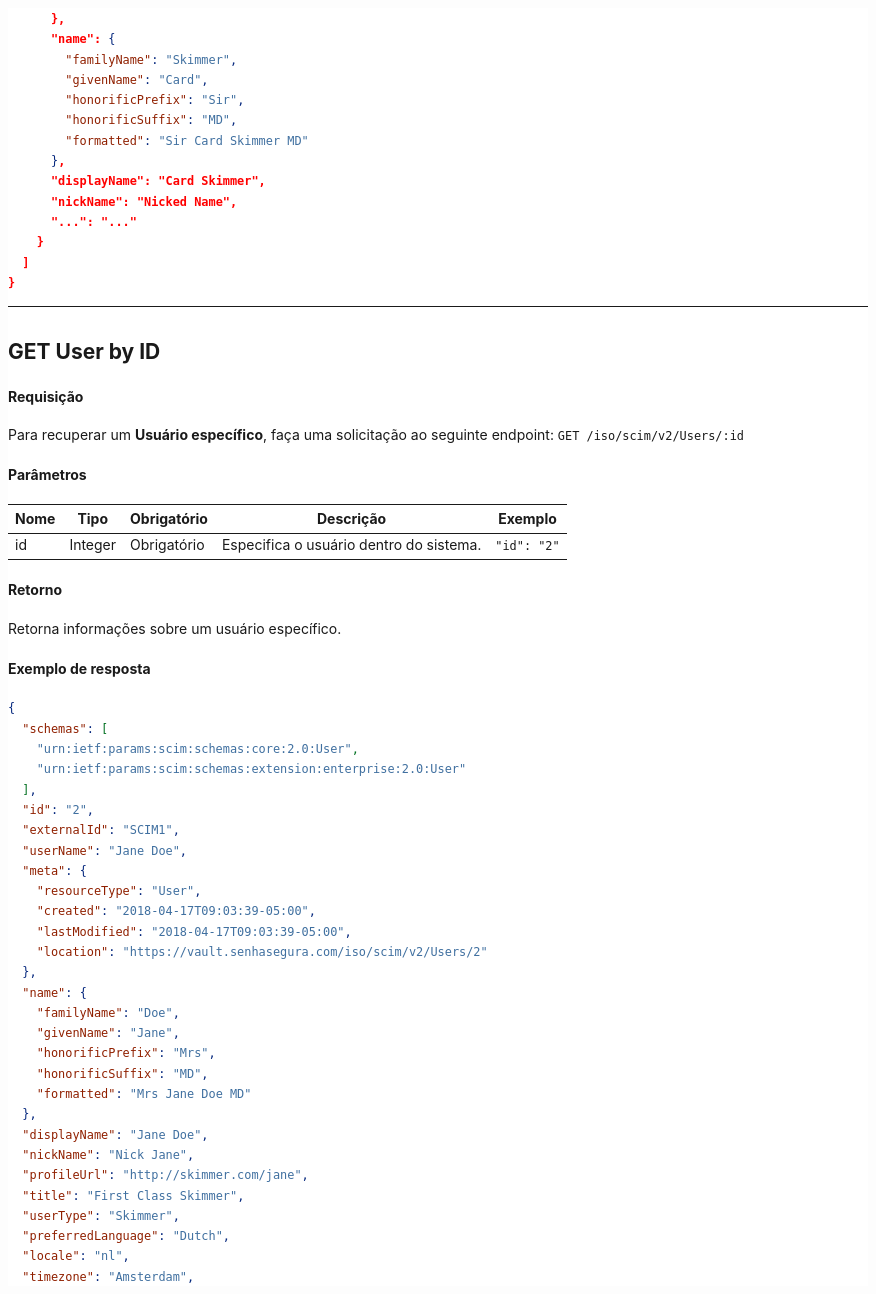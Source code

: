 ```json
      },
      "name": {
        "familyName": "Skimmer",
        "givenName": "Card",
        "honorificPrefix": "Sir",
        "honorificSuffix": "MD",
        "formatted": "Sir Card Skimmer MD"
      },
      "displayName": "Card Skimmer",
      "nickName": "Nicked Name",
      "...": "..."
    }
  ]
}
```
***
## GET User by ID
#### Requisição
Para recuperar um **Usuário específico**, faça uma solicitação ao seguinte endpoint:
`GET /iso/scim/v2/Users/:id`

#### Parâmetros

| Nome | Tipo | Obrigatório | Descrição | Exemplo |
| --- | --- | --- | --- | --- |
| id | Integer | Obrigatório | Especifica o usuário dentro do sistema. | `"id": "2"` |

#### Retorno
Retorna informações sobre um usuário específico.

#### Exemplo de resposta
```json
{
  "schemas": [
    "urn:ietf:params:scim:schemas:core:2.0:User",
    "urn:ietf:params:scim:schemas:extension:enterprise:2.0:User"
  ],
  "id": "2",
  "externalId": "SCIM1",
  "userName": "Jane Doe",
  "meta": {
    "resourceType": "User",
    "created": "2018-04-17T09:03:39-05:00",
    "lastModified": "2018-04-17T09:03:39-05:00",
    "location": "https://vault.senhasegura.com/iso/scim/v2/Users/2"
  },
  "name": {
    "familyName": "Doe",
    "givenName": "Jane",
    "honorificPrefix": "Mrs",
    "honorificSuffix": "MD",
    "formatted": "Mrs Jane Doe MD"
  },
  "displayName": "Jane Doe",
  "nickName": "Nick Jane",
  "profileUrl": "http://skimmer.com/jane",
  "title": "First Class Skimmer",
  "userType": "Skimmer",
  "preferredLanguage": "Dutch",
  "locale": "nl",
  "timezone": "Amsterdam",
```